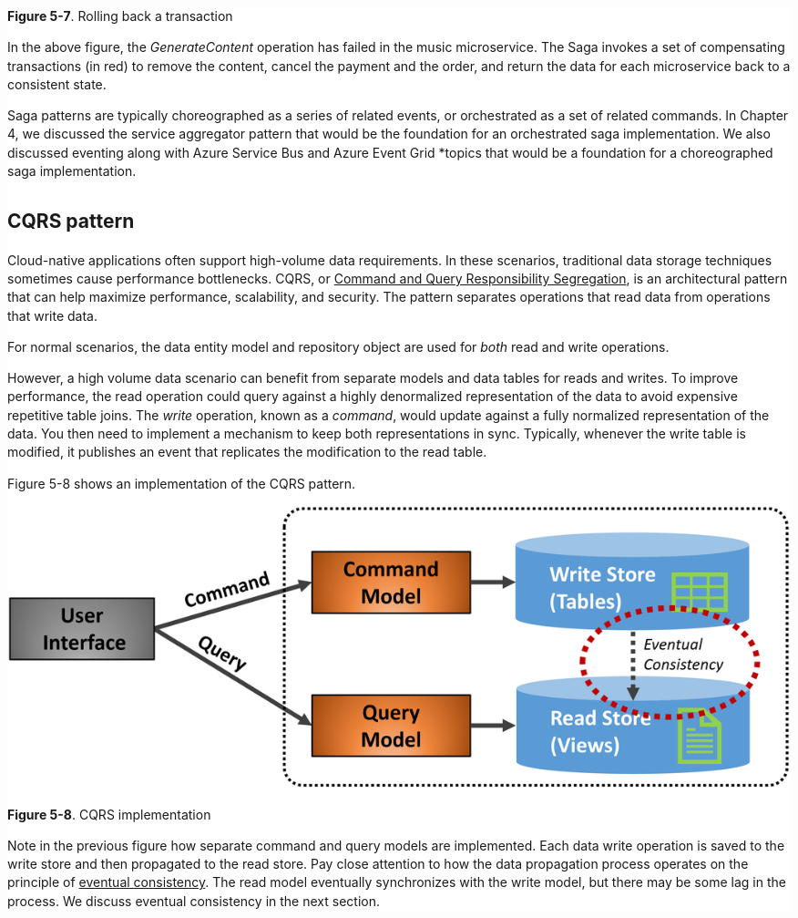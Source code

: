 **Figure 5-7**. Rolling back a transaction

In the above figure, the *GenerateContent* operation has failed in the music microservice. The Saga invokes a set of compensating transactions (in red) to remove the content, cancel the payment and the order, and return the data for each microservice back to a consistent state.

Saga patterns are typically choreographed as a series of related events, or orchestrated as a set of related commands. In Chapter 4, we discussed the service aggregator pattern that would be the foundation for an orchestrated saga implementation. We also discussed eventing along with Azure Service Bus and Azure Event Grid *topics that would be a foundation for a choreographed saga implementation.

## CQRS pattern

Cloud-native applications often support high-volume data requirements. In these scenarios, traditional data storage techniques sometimes cause performance bottlenecks. CQRS, or [Command and Query Responsibility Segregation](https://docs.microsoft.com/azure/architecture/patterns/cqrs), is an architectural pattern that can help maximize performance, scalability, and security. The pattern separates operations that read data from operations that write data. 

For normal scenarios, the data entity model and repository object are used for *both* read and write operations.

However, a high volume data scenario can benefit from separate models and data tables for reads and writes. To improve performance, the read operation could query against a highly denormalized representation of the data to avoid expensive repetitive table joins. The *write* operation, known as a *command*, would update against a fully normalized representation of the data. You then need to implement a mechanism to keep both representations in sync. Typically, whenever the write table is modified, it publishes an event that replicates the modification to the read table.

Figure 5-8 shows an implementation of the CQRS pattern.

![CQRS implementation](./media/cqrs-implementation.png)

**Figure 5-8**. CQRS implementation

Note in the previous figure how separate command and query models are implemented. Each data write operation is saved to the write store and then propagated to the read store. Pay close attention to how the data propagation process operates on the principle of [eventual consistency](http://www.cloudcomputingpatterns.org/eventual_consistency/). The read model eventually synchronizes with the write model, but there may be some lag in the process. We discuss eventual consistency in the next section.

